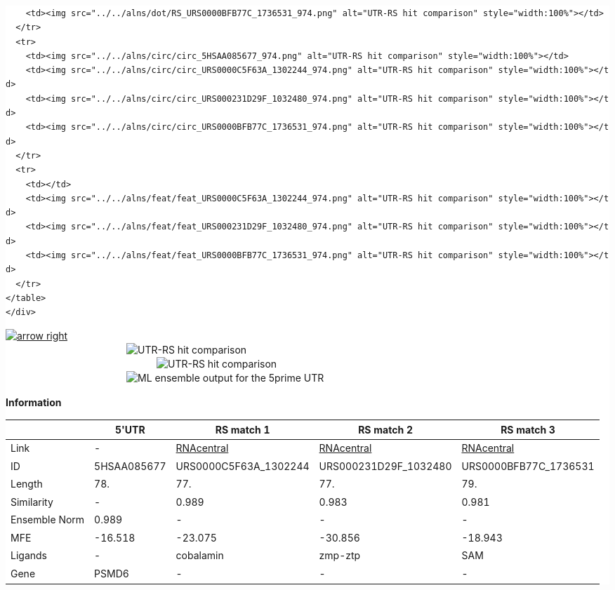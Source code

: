         <td><img src="../../alns/dot/RS_URS0000BFB77C_1736531_974.png" alt="UTR-RS hit comparison" style="width:100%"></td>
      </tr>
      <tr>
        <td><img src="../../alns/circ/circ_5HSAA085677_974.png" alt="UTR-RS hit comparison" style="width:100%"></td>
        <td><img src="../../alns/circ/circ_URS0000C5F63A_1302244_974.png" alt="UTR-RS hit comparison" style="width:100%"></td>
        <td><img src="../../alns/circ/circ_URS000231D29F_1032480_974.png" alt="UTR-RS hit comparison" style="width:100%"></td>
        <td><img src="../../alns/circ/circ_URS0000BFB77C_1736531_974.png" alt="UTR-RS hit comparison" style="width:100%"></td>
      </tr>
      <tr>
        <td></td>
        <td><img src="../../alns/feat/feat_URS0000C5F63A_1302244_974.png" alt="UTR-RS hit comparison" style="width:100%"></td>
        <td><img src="../../alns/feat/feat_URS000231D29F_1032480_974.png" alt="UTR-RS hit comparison" style="width:100%"></td>
        <td><img src="../../alns/feat/feat_URS0000BFB77C_1736531_974.png" alt="UTR-RS hit comparison" style="width:100%"></td>
      </tr>
    </table>
    </div>
  <div class="column">
    <a href="../../_mds/APEX1/"><img src="../../icons/arrow_right.png" alt="arrow right" style="width:100%"></a>
  </div>
</div>


<div class="row" >
    <div class="column_center">
        <img src="../../alns/feat/featcomp_974.png" alt="UTR-RS hit comparison" style="width:60%; display:block; margin-left:auto; margin-right:auto;">
    </div>
</div>

<div class="row" >
    <div class="column_center">
        <img src="../../alns/bpp/bpp_974.png" alt="UTR-RS hit comparison" style="width:50%; display:block; margin-left:auto; margin-right:auto;">
    </div>
</div>



<div class="row">
    <div class="column_center">
        <img src="../../alns/ens/ens_974.png" alt="ML ensemble output for the 5prime UTR" style="width:60%; display:block; margin-left:auto; margin-right:auto;">
    </div>
</div>


**Information**

| | 5'UTR       | RS match 1   | RS match 2  | RS match 3 |
| ---- | ----------- | ----------- | ----------- | ----------- |
| <span title="Link to the sequence source">Link</span> | -  | <a href="https://rnacentral.org/rna/URS0000C5F63A/1302244" target="_blank" rel="noopener noreferrer">RNAcentral</a>     |<a href="https://rnacentral.org/rna/URS000231D29F/1032480" target="_blank" rel="noopener noreferrer">RNAcentral</a>  | <a href="https://rnacentral.org/rna/URS0000BFB77C/1736531" target="_blank" rel="noopener noreferrer">RNAcentral</a>   |
| <span title="ID within respective databases">ID</span>  | 5HSAA085677     | URS0000C5F63A_1302244     | URS000231D29F_1032480     | URS0000BFB77C_1736531     |
| <span title="Length of the sequence in question">Length</span>  | 78.     |  77.    | 77.   |  79.    |
| <span title="Similarity score calculated from all similarity metrics">Similarity</span>  | - | 0.989 | 0.983 | 0.981 |
| <span title="Ensemble classification via all 19 ML classifiers">Ensemble Norm</span>  | 0.989 | - | - | - |
| <span title="Nupack Mean Free Energy of the secondary structure">MFE</span>  | -16.518 | -23.075 | -30.856 | -18.943 |
| <span title="Reported Ligand match on RNAcentral or via RFAM">Ligands</span>  | - | cobalamin | zmp-ztp | SAM |
| <span title="Homo Sapiens gene abbreviation">Gene</span>  | PSMD6 | - | - | - |